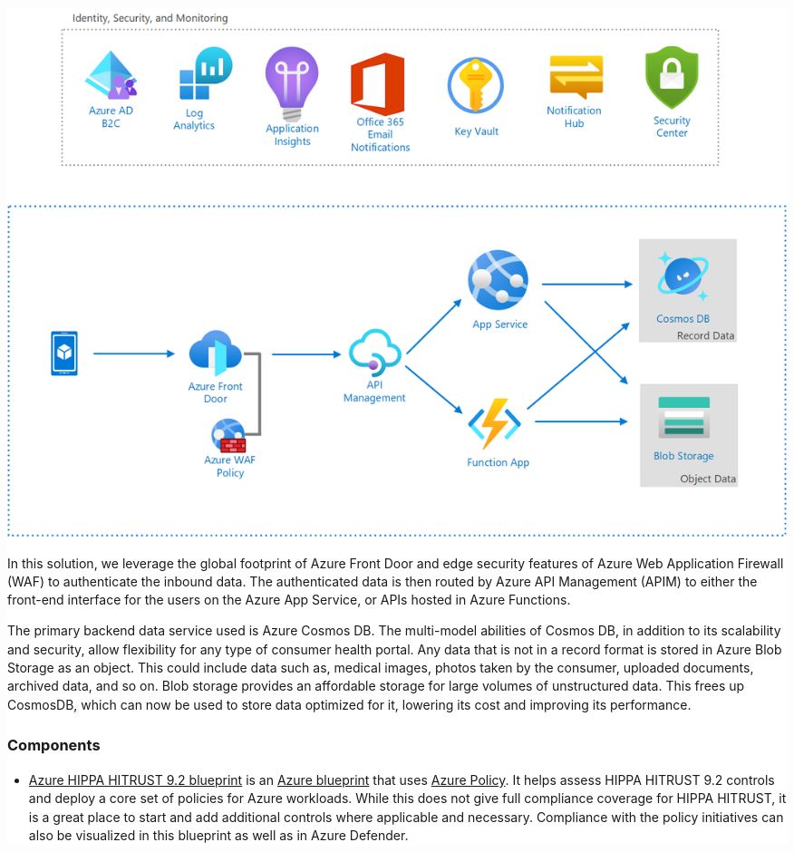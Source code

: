 ![Consumer health portal architecture](./images/consumer_health_portal.png)

In this solution, we leverage the global footprint of Azure Front Door and edge security features of Azure Web Application Firewall (WAF) to authenticate the inbound data. The authenticated data is then routed by Azure API Management (APIM) to either the front-end interface for the users on the Azure App Service, or APIs hosted in Azure Functions.

The primary backend data service used is Azure Cosmos DB. The multi-model abilities of Cosmos DB, in addition to its scalability and security, allow flexibility for any type of consumer health portal. Any data that is not in a record format is stored in Azure Blob Storage as an object. This could include data such as, medical images, photos taken by the consumer, uploaded documents, archived data, and so on. Blob storage provides an affordable storage for large volumes of unstructured data. This frees up CosmosDB, which can now be used to store data optimized for it, lowering its cost and improving its performance.


### Components

- [Azure HIPPA HITRUST 9.2 blueprint](https://docs.microsoft.com/azure/governance/blueprints/samples/hipaa-hitrust-9-2) is an [Azure blueprint](https://docs.microsoft.com/azure/governance/blueprints/) that uses [Azure Policy](https://docs.microsoft.com/azure/governance/policy/overview). It helps assess HIPPA HITRUST 9.2 controls and deploy a core set of policies for Azure workloads. While this does not give full compliance coverage for HIPPA HITRUST, it is a great place to start and add additional controls where applicable and necessary. Compliance with the policy initiatives can also be visualized in this blueprint as well as in Azure Defender.

